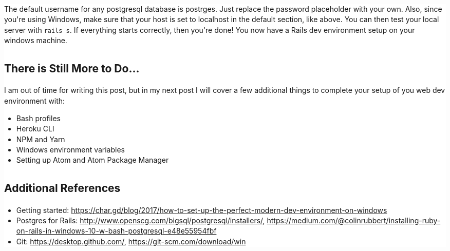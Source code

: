 The default username for any postgresql database is postrges. Just replace the password placeholder with your own. Also, since you're using Windows, make sure that your host is set to localhost in the default section, like above. You can then test your local server with ```rails s```. If everything starts correctly, then you're done! You now have a Rails dev environment setup on your windows machine.

## There is Still More to Do...

I am out of time for writing this post, but in my next post I will cover a few additional things to complete your setup of you web dev environment with:

* Bash profiles
* Heroku CLI
* NPM and Yarn
* Windows environment variables
* Setting up Atom and Atom Package Manager

## Additional References

* Getting started: <https://char.gd/blog/2017/how-to-set-up-the-perfect-modern-dev-environment-on-windows>
* Postgres for Rails: <http://www.openscg.com/bigsql/postgresql/installers/>, <https://medium.com/@colinrubbert/installing-ruby-on-rails-in-windows-10-w-bash-postgresql-e48e55954fbf>
* Git: <https://desktop.github.com/>, <https://git-scm.com/download/win>
